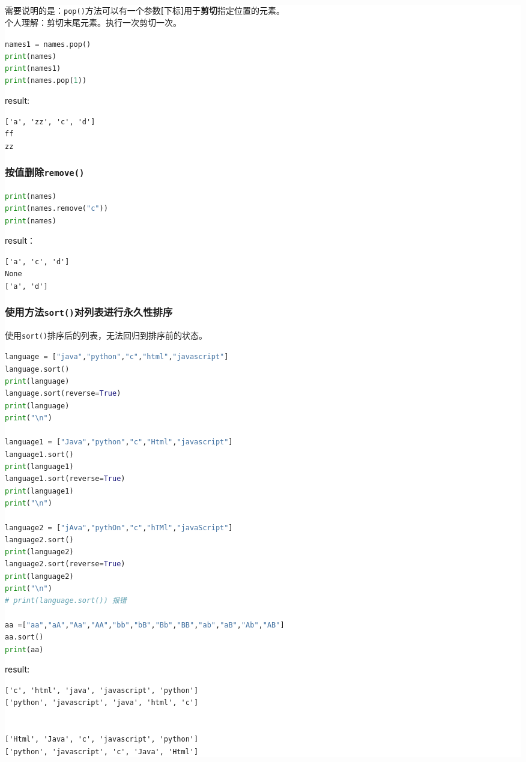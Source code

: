 需要说明的是：``pop()``方法可以有一个参数[下标]用于**剪切**指定位置的元素。  
个人理解：剪切末尾元素。执行一次剪切一次。  
````python
names1 = names.pop()
print(names)
print(names1)
print(names.pop(1))
````
result:
````shell
['a', 'zz', 'c', 'd']
ff
zz
````
### 按值删除``remove()``
````python
print(names)
print(names.remove("c"))
print(names)
````
result：
````shell
['a', 'c', 'd']
None
['a', 'd']
````
### 使用方法``sort()``对列表进行永久性排序
使用``sort()``排序后的列表，无法回归到排序前的状态。  
````python
language = ["java","python","c","html","javascript"]
language.sort()
print(language)
language.sort(reverse=True)
print(language)
print("\n")

language1 = ["Java","python","c","Html","javascript"]
language1.sort()
print(language1)
language1.sort(reverse=True)
print(language1)
print("\n")

language2 = ["jAva","pythOn","c","hTMl","javaScript"]
language2.sort()
print(language2)
language2.sort(reverse=True)
print(language2)
print("\n")
# print(language.sort()) 报错

aa =["aa","aA","Aa","AA","bb","bB","Bb","BB","ab","aB","Ab","AB"]
aa.sort()
print(aa)
````
result:
````shell
['c', 'html', 'java', 'javascript', 'python']
['python', 'javascript', 'java', 'html', 'c']


['Html', 'Java', 'c', 'javascript', 'python']
['python', 'javascript', 'c', 'Java', 'Html']

````
